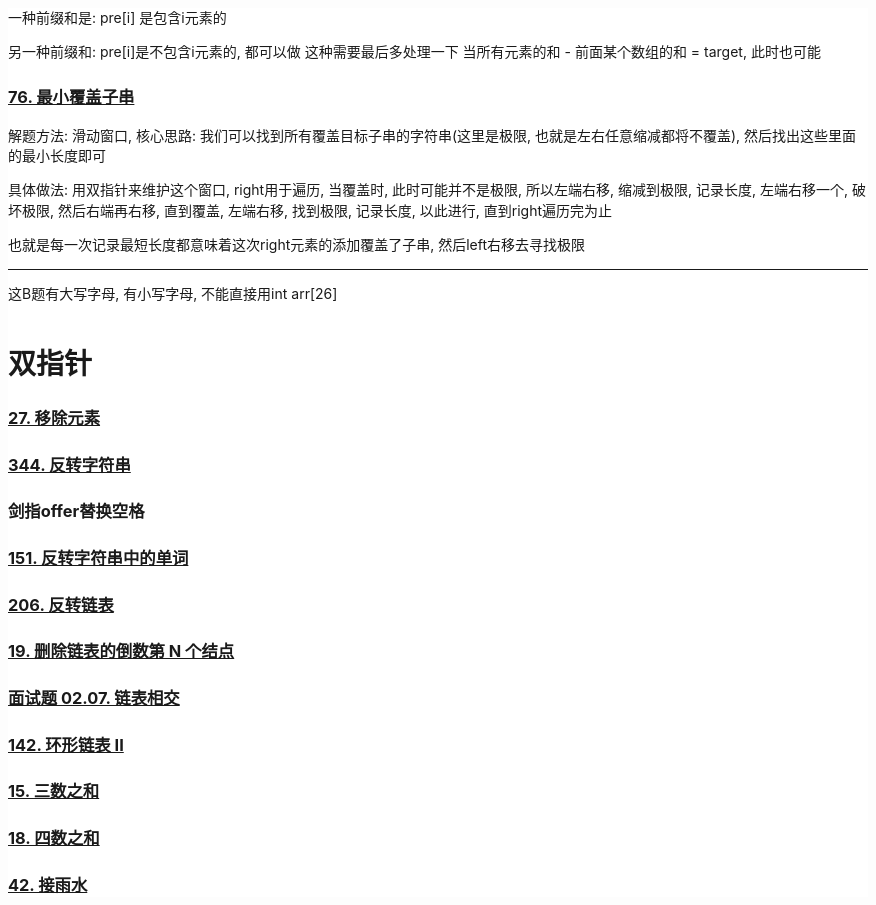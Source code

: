 
一种前缀和是: pre[i] 是包含i元素的

另一种前缀和: pre[i]是不包含i元素的, 都可以做   这种需要最后多处理一下 当所有元素的和 - 前面某个数组的和 = target, 此时也可能

### [76. 最小覆盖子串](https://leetcode.cn/problems/minimum-window-substring/)

解题方法: 滑动窗口, 核心思路: 我们可以找到所有覆盖目标子串的字符串(这里是极限, 也就是左右任意缩减都将不覆盖), 然后找出这些里面的最小长度即可

具体做法: 用双指针来维护这个窗口, right用于遍历, 当覆盖时, 此时可能并不是极限, 所以左端右移, 缩减到极限, 记录长度, 左端右移一个, 破坏极限, 然后右端再右移, 直到覆盖, 左端右移, 找到极限, 记录长度, 以此进行, 直到right遍历完为止

也就是每一次记录最短长度都意味着这次right元素的添加覆盖了子串, 然后left右移去寻找极限

---

这B题有大写字母, 有小写字母, 不能直接用int arr[26]

# 双指针

### [27. 移除元素](https://leetcode.cn/problems/remove-element/)

### [344. 反转字符串](https://leetcode.cn/problems/reverse-string/)

### 剑指offer替换空格

### [151. 反转字符串中的单词](https://leetcode.cn/problems/reverse-words-in-a-string/)

### [206. 反转链表](https://leetcode.cn/problems/reverse-linked-list/)

### [19. 删除链表的倒数第 N 个结点](https://leetcode.cn/problems/remove-nth-node-from-end-of-list/)

### [面试题 02.07. 链表相交](https://leetcode.cn/problems/intersection-of-two-linked-lists-lcci/)

### [142. 环形链表 II](https://leetcode.cn/problems/linked-list-cycle-ii/)

### [15. 三数之和](https://leetcode.cn/problems/3sum/)

### [18. 四数之和](https://leetcode.cn/problems/4sum/)

### [42. 接雨水](https://leetcode.cn/problems/trapping-rain-water/)
